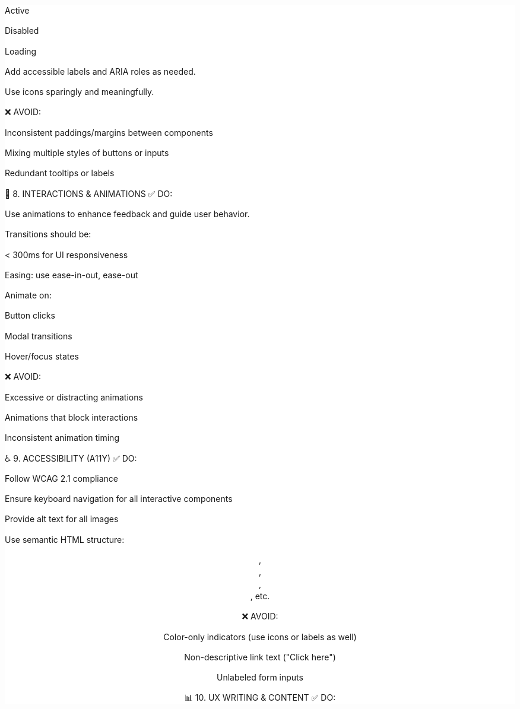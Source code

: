 Active

Disabled

Loading

Add accessible labels and ARIA roles as needed.

Use icons sparingly and meaningfully.

❌ AVOID:

Inconsistent paddings/margins between components

Mixing multiple styles of buttons or inputs

Redundant tooltips or labels

🔁 8. INTERACTIONS & ANIMATIONS
✅ DO:

Use animations to enhance feedback and guide user behavior.

Transitions should be:

< 300ms for UI responsiveness

Easing: use ease-in-out, ease-out

Animate on:

Button clicks

Modal transitions

Hover/focus states

❌ AVOID:

Excessive or distracting animations

Animations that block interactions

Inconsistent animation timing

♿ 9. ACCESSIBILITY (A11Y)
✅ DO:

Follow WCAG 2.1 compliance

Ensure keyboard navigation for all interactive components

Provide alt text for all images

Use semantic HTML structure: <header>, <main>, <footer>, <nav>, etc.

❌ AVOID:

Color-only indicators (use icons or labels as well)

Non-descriptive link text ("Click here")

Unlabeled form inputs

📊 10. UX WRITING & CONTENT
✅ DO:
